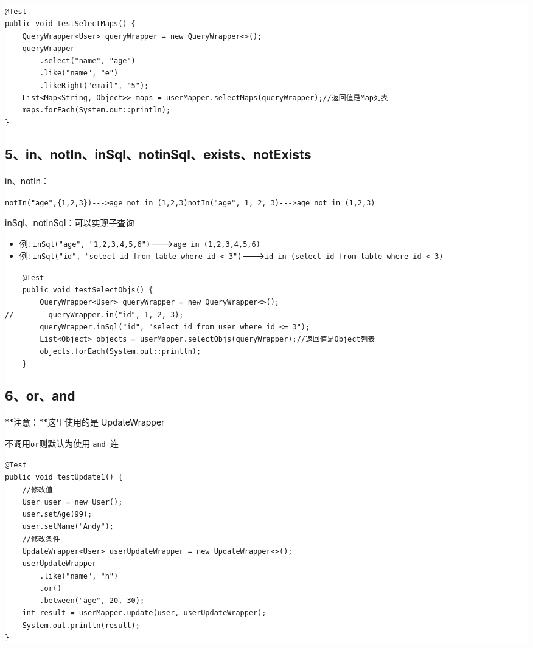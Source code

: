  

```
@Test
public void testSelectMaps() {
    QueryWrapper<User> queryWrapper = new QueryWrapper<>();
    queryWrapper
        .select("name", "age")
        .like("name", "e")
        .likeRight("email", "5");
    List<Map<String, Object>> maps = userMapper.selectMaps(queryWrapper);//返回值是Map列表
    maps.forEach(System.out::println);
}
```

## **5、in、notIn、inSql、notinSql、exists、notExists**

in、notIn：

```
notIn("age",{1,2,3})--->age not in (1,2,3)notIn("age", 1, 2, 3)--->age not in (1,2,3)
```

inSql、notinSql：可以实现子查询

- 例: `inSql("age", "1,2,3,4,5,6")`--->`age in (1,2,3,4,5,6)`
- 例: `inSql("id", "select id from table where id < 3")`--->`id in (select id from table where id < 3)`

 

```
    @Test
    public void testSelectObjs() {
        QueryWrapper<User> queryWrapper = new QueryWrapper<>();
//        queryWrapper.in("id", 1, 2, 3);
        queryWrapper.inSql("id", "select id from user where id <= 3");
        List<Object> objects = userMapper.selectObjs(queryWrapper);//返回值是Object列表
        objects.forEach(System.out::println);
    }
```

## **6、or、and**

**注意：**这里使用的是 UpdateWrapper 

不调用`or`则默认为使用 `and `连

 

```
@Test
public void testUpdate1() {
    //修改值
    User user = new User();
    user.setAge(99);
    user.setName("Andy");
    //修改条件
    UpdateWrapper<User> userUpdateWrapper = new UpdateWrapper<>();
    userUpdateWrapper
        .like("name", "h")
        .or()
        .between("age", 20, 30);
    int result = userMapper.update(user, userUpdateWrapper);
    System.out.println(result);
}
```
